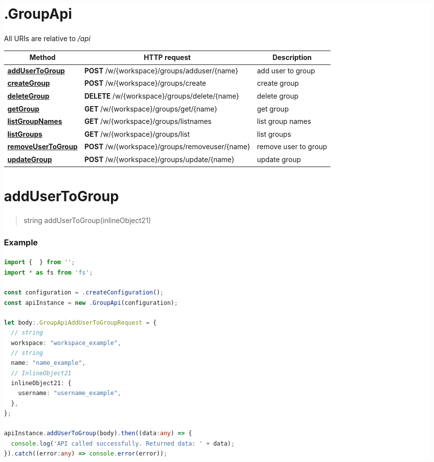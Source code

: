 # .GroupApi

All URIs are relative to */api*

Method | HTTP request | Description
------------- | ------------- | -------------
[**addUserToGroup**](GroupApi.md#addUserToGroup) | **POST** /w/{workspace}/groups/adduser/{name} | add user to group
[**createGroup**](GroupApi.md#createGroup) | **POST** /w/{workspace}/groups/create | create group
[**deleteGroup**](GroupApi.md#deleteGroup) | **DELETE** /w/{workspace}/groups/delete/{name} | delete group
[**getGroup**](GroupApi.md#getGroup) | **GET** /w/{workspace}/groups/get/{name} | get group
[**listGroupNames**](GroupApi.md#listGroupNames) | **GET** /w/{workspace}/groups/listnames | list group names
[**listGroups**](GroupApi.md#listGroups) | **GET** /w/{workspace}/groups/list | list groups
[**removeUserToGroup**](GroupApi.md#removeUserToGroup) | **POST** /w/{workspace}/groups/removeuser/{name} | remove user to group
[**updateGroup**](GroupApi.md#updateGroup) | **POST** /w/{workspace}/groups/update/{name} | update group


# **addUserToGroup**
> string addUserToGroup(inlineObject21)


### Example


```typescript
import {  } from '';
import * as fs from 'fs';

const configuration = .createConfiguration();
const apiInstance = new .GroupApi(configuration);

let body:.GroupApiAddUserToGroupRequest = {
  // string
  workspace: "workspace_example",
  // string
  name: "name_example",
  // InlineObject21
  inlineObject21: {
    username: "username_example",
  },
};

apiInstance.addUserToGroup(body).then((data:any) => {
  console.log('API called successfully. Returned data: ' + data);
}).catch((error:any) => console.error(error));
```

